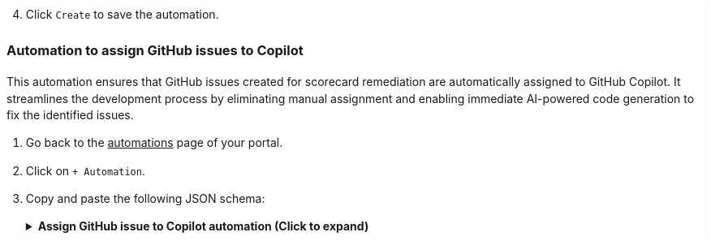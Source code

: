 4. Click `Create` to save the automation.

### Automation to assign GitHub issues to Copilot

This automation ensures that GitHub issues created for scorecard remediation are automatically assigned to GitHub Copilot. It streamlines the development process by eliminating manual assignment and enabling immediate AI-powered code generation to fix the identified issues.

1. Go back to the [automations](https://app.getport.io/settings/automations) page of your portal.
2. Click on `+ Automation`.
3. Copy and paste the following JSON schema:

    <details>
    <summary><b>Assign GitHub issue to Copilot automation (Click to expand)</b></summary>

    ```json showLineNumbers
    {
      "identifier": "jira_to_copilot_agent",
      "title": "Assign GitHub Issue to Copilot",
      "description": "When an issue moves to In Progress with Copilot label, assign to Copilot",
      "icon": "GithubCopilot",
      "trigger": {
        "type": "automation",
        "event": {
          "type": "ENTITY_UPDATED",
          "blueprintIdentifier": "githubIssue"
        },
        "condition": {
          "type": "JQ",
          "expressions": [
            ".diff.after.properties.labels | index(\"auto_assign\") != null",
            ".diff.after.properties.assignees | index(\"Copilot\") == null"
          ],
          "combinator": "and"
        }
      },
      "invocationMethod": {
        "type": "WEBHOOK",
        "url": "https://api.getport.io/v1/actions/assign_to_copilot_no_comment/runs",
        "agent": false,
        "synchronized": true,
        "method": "POST",
        "headers": {
          "RUN_ID": "{{ .run.id }}",
          "Content-Type": "application/json"
        },
        "body": {
          "entity": "{{ .event.diff.after.identifier }}",
          "properties": {}
        }
      },
      "publish": true
    }
    ```
    </details>
